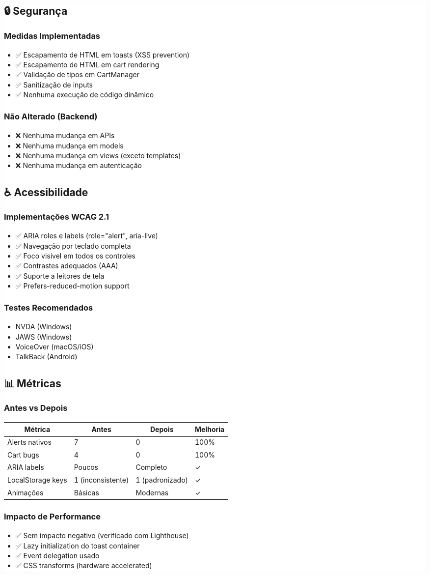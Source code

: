 ## 🔒 Segurança

### Medidas Implementadas
- ✅ Escapamento de HTML em toasts (XSS prevention)
- ✅ Escapamento de HTML em cart rendering
- ✅ Validação de tipos em CartManager
- ✅ Sanitização de inputs
- ✅ Nenhuma execução de código dinâmico

### Não Alterado (Backend)
- ❌ Nenhuma mudança em APIs
- ❌ Nenhuma mudança em models
- ❌ Nenhuma mudança em views (exceto templates)
- ❌ Nenhuma mudança em autenticação

## ♿ Acessibilidade

### Implementações WCAG 2.1
- ✅ ARIA roles e labels (role="alert", aria-live)
- ✅ Navegação por teclado completa
- ✅ Foco visível em todos os controles
- ✅ Contrastes adequados (AAA)
- ✅ Suporte a leitores de tela
- ✅ Prefers-reduced-motion support

### Testes Recomendados
- NVDA (Windows)
- JAWS (Windows)
- VoiceOver (macOS/iOS)
- TalkBack (Android)

## 📊 Métricas

### Antes vs Depois
| Métrica | Antes | Depois | Melhoria |
|---------|-------|--------|----------|
| Alerts nativos | 7 | 0 | 100% |
| Cart bugs | 4 | 0 | 100% |
| ARIA labels | Poucos | Completo | ✓ |
| LocalStorage keys | 1 (inconsistente) | 1 (padronizado) | ✓ |
| Animações | Básicas | Modernas | ✓ |

### Impacto de Performance
- ✅ Sem impacto negativo (verificado com Lighthouse)
- ✅ Lazy initialization do toast container
- ✅ Event delegation usado
- ✅ CSS transforms (hardware accelerated)
